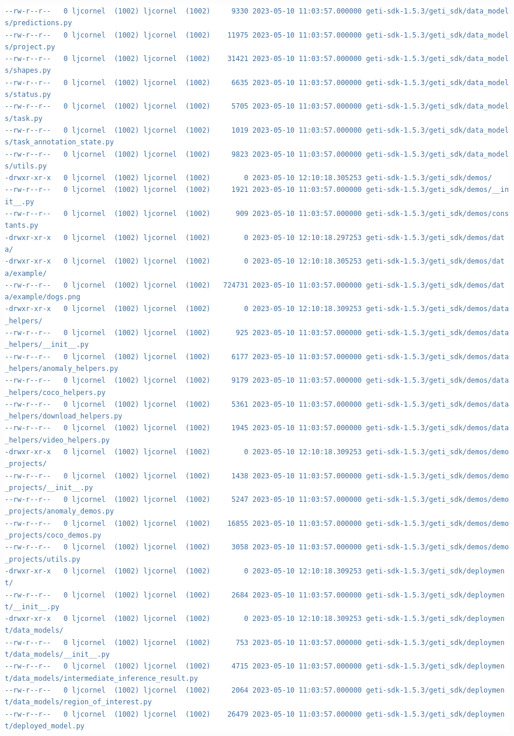 ```diff
--rw-r--r--   0 ljcornel  (1002) ljcornel  (1002)     9330 2023-05-10 11:03:57.000000 geti-sdk-1.5.3/geti_sdk/data_models/predictions.py
--rw-r--r--   0 ljcornel  (1002) ljcornel  (1002)    11975 2023-05-10 11:03:57.000000 geti-sdk-1.5.3/geti_sdk/data_models/project.py
--rw-r--r--   0 ljcornel  (1002) ljcornel  (1002)    31421 2023-05-10 11:03:57.000000 geti-sdk-1.5.3/geti_sdk/data_models/shapes.py
--rw-r--r--   0 ljcornel  (1002) ljcornel  (1002)     6635 2023-05-10 11:03:57.000000 geti-sdk-1.5.3/geti_sdk/data_models/status.py
--rw-r--r--   0 ljcornel  (1002) ljcornel  (1002)     5705 2023-05-10 11:03:57.000000 geti-sdk-1.5.3/geti_sdk/data_models/task.py
--rw-r--r--   0 ljcornel  (1002) ljcornel  (1002)     1019 2023-05-10 11:03:57.000000 geti-sdk-1.5.3/geti_sdk/data_models/task_annotation_state.py
--rw-r--r--   0 ljcornel  (1002) ljcornel  (1002)     9823 2023-05-10 11:03:57.000000 geti-sdk-1.5.3/geti_sdk/data_models/utils.py
-drwxr-xr-x   0 ljcornel  (1002) ljcornel  (1002)        0 2023-05-10 12:10:18.305253 geti-sdk-1.5.3/geti_sdk/demos/
--rw-r--r--   0 ljcornel  (1002) ljcornel  (1002)     1921 2023-05-10 11:03:57.000000 geti-sdk-1.5.3/geti_sdk/demos/__init__.py
--rw-r--r--   0 ljcornel  (1002) ljcornel  (1002)      909 2023-05-10 11:03:57.000000 geti-sdk-1.5.3/geti_sdk/demos/constants.py
-drwxr-xr-x   0 ljcornel  (1002) ljcornel  (1002)        0 2023-05-10 12:10:18.297253 geti-sdk-1.5.3/geti_sdk/demos/data/
-drwxr-xr-x   0 ljcornel  (1002) ljcornel  (1002)        0 2023-05-10 12:10:18.305253 geti-sdk-1.5.3/geti_sdk/demos/data/example/
--rw-r--r--   0 ljcornel  (1002) ljcornel  (1002)   724731 2023-05-10 11:03:57.000000 geti-sdk-1.5.3/geti_sdk/demos/data/example/dogs.png
-drwxr-xr-x   0 ljcornel  (1002) ljcornel  (1002)        0 2023-05-10 12:10:18.309253 geti-sdk-1.5.3/geti_sdk/demos/data_helpers/
--rw-r--r--   0 ljcornel  (1002) ljcornel  (1002)      925 2023-05-10 11:03:57.000000 geti-sdk-1.5.3/geti_sdk/demos/data_helpers/__init__.py
--rw-r--r--   0 ljcornel  (1002) ljcornel  (1002)     6177 2023-05-10 11:03:57.000000 geti-sdk-1.5.3/geti_sdk/demos/data_helpers/anomaly_helpers.py
--rw-r--r--   0 ljcornel  (1002) ljcornel  (1002)     9179 2023-05-10 11:03:57.000000 geti-sdk-1.5.3/geti_sdk/demos/data_helpers/coco_helpers.py
--rw-r--r--   0 ljcornel  (1002) ljcornel  (1002)     5361 2023-05-10 11:03:57.000000 geti-sdk-1.5.3/geti_sdk/demos/data_helpers/download_helpers.py
--rw-r--r--   0 ljcornel  (1002) ljcornel  (1002)     1945 2023-05-10 11:03:57.000000 geti-sdk-1.5.3/geti_sdk/demos/data_helpers/video_helpers.py
-drwxr-xr-x   0 ljcornel  (1002) ljcornel  (1002)        0 2023-05-10 12:10:18.309253 geti-sdk-1.5.3/geti_sdk/demos/demo_projects/
--rw-r--r--   0 ljcornel  (1002) ljcornel  (1002)     1438 2023-05-10 11:03:57.000000 geti-sdk-1.5.3/geti_sdk/demos/demo_projects/__init__.py
--rw-r--r--   0 ljcornel  (1002) ljcornel  (1002)     5247 2023-05-10 11:03:57.000000 geti-sdk-1.5.3/geti_sdk/demos/demo_projects/anomaly_demos.py
--rw-r--r--   0 ljcornel  (1002) ljcornel  (1002)    16855 2023-05-10 11:03:57.000000 geti-sdk-1.5.3/geti_sdk/demos/demo_projects/coco_demos.py
--rw-r--r--   0 ljcornel  (1002) ljcornel  (1002)     3058 2023-05-10 11:03:57.000000 geti-sdk-1.5.3/geti_sdk/demos/demo_projects/utils.py
-drwxr-xr-x   0 ljcornel  (1002) ljcornel  (1002)        0 2023-05-10 12:10:18.309253 geti-sdk-1.5.3/geti_sdk/deployment/
--rw-r--r--   0 ljcornel  (1002) ljcornel  (1002)     2684 2023-05-10 11:03:57.000000 geti-sdk-1.5.3/geti_sdk/deployment/__init__.py
-drwxr-xr-x   0 ljcornel  (1002) ljcornel  (1002)        0 2023-05-10 12:10:18.309253 geti-sdk-1.5.3/geti_sdk/deployment/data_models/
--rw-r--r--   0 ljcornel  (1002) ljcornel  (1002)      753 2023-05-10 11:03:57.000000 geti-sdk-1.5.3/geti_sdk/deployment/data_models/__init__.py
--rw-r--r--   0 ljcornel  (1002) ljcornel  (1002)     4715 2023-05-10 11:03:57.000000 geti-sdk-1.5.3/geti_sdk/deployment/data_models/intermediate_inference_result.py
--rw-r--r--   0 ljcornel  (1002) ljcornel  (1002)     2064 2023-05-10 11:03:57.000000 geti-sdk-1.5.3/geti_sdk/deployment/data_models/region_of_interest.py
--rw-r--r--   0 ljcornel  (1002) ljcornel  (1002)    26479 2023-05-10 11:03:57.000000 geti-sdk-1.5.3/geti_sdk/deployment/deployed_model.py
```